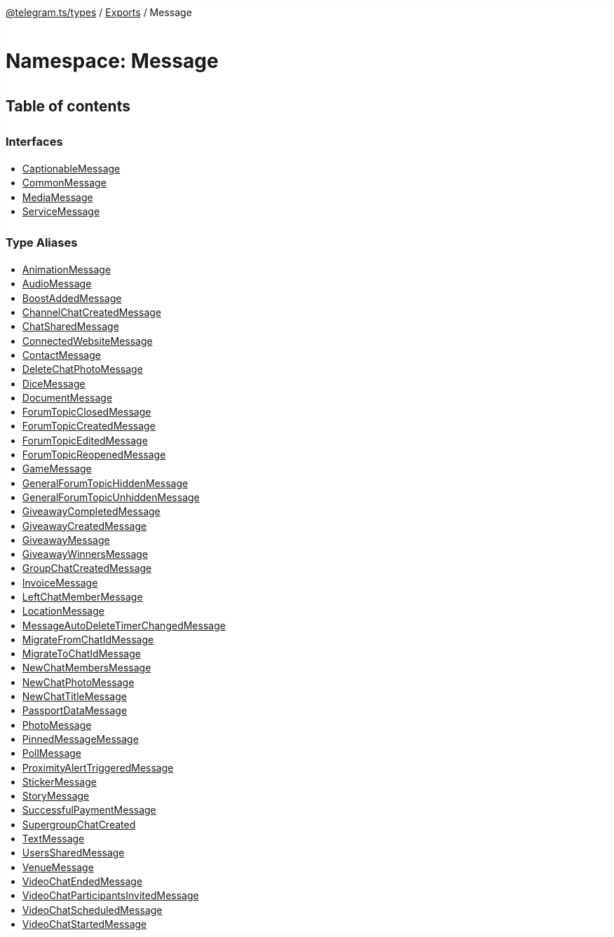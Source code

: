 [@telegram.ts/types](../README.md) / [Exports](../modules.md) / Message

# Namespace: Message

## Table of contents

### Interfaces

- [CaptionableMessage](../interfaces/Message.CaptionableMessage.md)
- [CommonMessage](../interfaces/Message.CommonMessage.md)
- [MediaMessage](../interfaces/Message.MediaMessage.md)
- [ServiceMessage](../interfaces/Message.ServiceMessage.md)

### Type Aliases

- [AnimationMessage](Message.md#animationmessage)
- [AudioMessage](Message.md#audiomessage)
- [BoostAddedMessage](Message.md#boostaddedmessage)
- [ChannelChatCreatedMessage](Message.md#channelchatcreatedmessage)
- [ChatSharedMessage](Message.md#chatsharedmessage)
- [ConnectedWebsiteMessage](Message.md#connectedwebsitemessage)
- [ContactMessage](Message.md#contactmessage)
- [DeleteChatPhotoMessage](Message.md#deletechatphotomessage)
- [DiceMessage](Message.md#dicemessage)
- [DocumentMessage](Message.md#documentmessage)
- [ForumTopicClosedMessage](Message.md#forumtopicclosedmessage)
- [ForumTopicCreatedMessage](Message.md#forumtopiccreatedmessage)
- [ForumTopicEditedMessage](Message.md#forumtopiceditedmessage)
- [ForumTopicReopenedMessage](Message.md#forumtopicreopenedmessage)
- [GameMessage](Message.md#gamemessage)
- [GeneralForumTopicHiddenMessage](Message.md#generalforumtopichiddenmessage)
- [GeneralForumTopicUnhiddenMessage](Message.md#generalforumtopicunhiddenmessage)
- [GiveawayCompletedMessage](Message.md#giveawaycompletedmessage)
- [GiveawayCreatedMessage](Message.md#giveawaycreatedmessage)
- [GiveawayMessage](Message.md#giveawaymessage)
- [GiveawayWinnersMessage](Message.md#giveawaywinnersmessage)
- [GroupChatCreatedMessage](Message.md#groupchatcreatedmessage)
- [InvoiceMessage](Message.md#invoicemessage)
- [LeftChatMemberMessage](Message.md#leftchatmembermessage)
- [LocationMessage](Message.md#locationmessage)
- [MessageAutoDeleteTimerChangedMessage](Message.md#messageautodeletetimerchangedmessage)
- [MigrateFromChatIdMessage](Message.md#migratefromchatidmessage)
- [MigrateToChatIdMessage](Message.md#migratetochatidmessage)
- [NewChatMembersMessage](Message.md#newchatmembersmessage)
- [NewChatPhotoMessage](Message.md#newchatphotomessage)
- [NewChatTitleMessage](Message.md#newchattitlemessage)
- [PassportDataMessage](Message.md#passportdatamessage)
- [PhotoMessage](Message.md#photomessage)
- [PinnedMessageMessage](Message.md#pinnedmessagemessage)
- [PollMessage](Message.md#pollmessage)
- [ProximityAlertTriggeredMessage](Message.md#proximityalerttriggeredmessage)
- [StickerMessage](Message.md#stickermessage)
- [StoryMessage](Message.md#storymessage)
- [SuccessfulPaymentMessage](Message.md#successfulpaymentmessage)
- [SupergroupChatCreated](Message.md#supergroupchatcreated)
- [TextMessage](Message.md#textmessage)
- [UsersSharedMessage](Message.md#userssharedmessage)
- [VenueMessage](Message.md#venuemessage)
- [VideoChatEndedMessage](Message.md#videochatendedmessage)
- [VideoChatParticipantsInvitedMessage](Message.md#videochatparticipantsinvitedmessage)
- [VideoChatScheduledMessage](Message.md#videochatscheduledmessage)
- [VideoChatStartedMessage](Message.md#videochatstartedmessage)